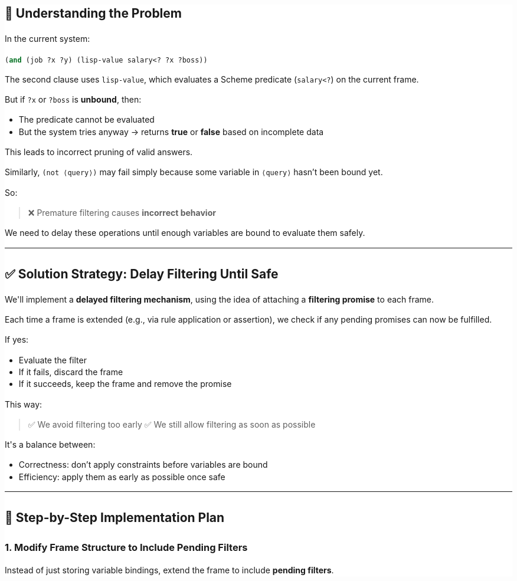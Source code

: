 ## 🧠 Understanding the Problem

In the current system:

```scheme
(and (job ?x ?y) (lisp-value salary<? ?x ?boss))
```

The second clause uses `lisp-value`, which evaluates a Scheme predicate (`salary<?`) on the current frame.

But if `?x` or `?boss` is **unbound**, then:
- The predicate cannot be evaluated
- But the system tries anyway → returns **true** or **false** based on incomplete data

This leads to incorrect pruning of valid answers.

Similarly, `(not ⟨query⟩)` may fail simply because some variable in `⟨query⟩` hasn’t been bound yet.

So:
> ❌ Premature filtering causes **incorrect behavior**

We need to delay these operations until enough variables are bound to evaluate them safely.

---

## ✅ Solution Strategy: Delay Filtering Until Safe

We'll implement a **delayed filtering mechanism**, using the idea of attaching a **filtering promise** to each frame.

Each time a frame is extended (e.g., via rule application or assertion), we check if any pending promises can now be fulfilled.

If yes:
- Evaluate the filter
- If it fails, discard the frame
- If it succeeds, keep the frame and remove the promise

This way:
> ✅ We avoid filtering too early
> ✅ We still allow filtering as soon as possible

It's a balance between:
- Correctness: don’t apply constraints before variables are bound
- Efficiency: apply them as early as possible once safe

---

## 🔧 Step-by-Step Implementation Plan

### 1. **Modify Frame Structure to Include Pending Filters**

Instead of just storing variable bindings, extend the frame to include **pending filters**.
